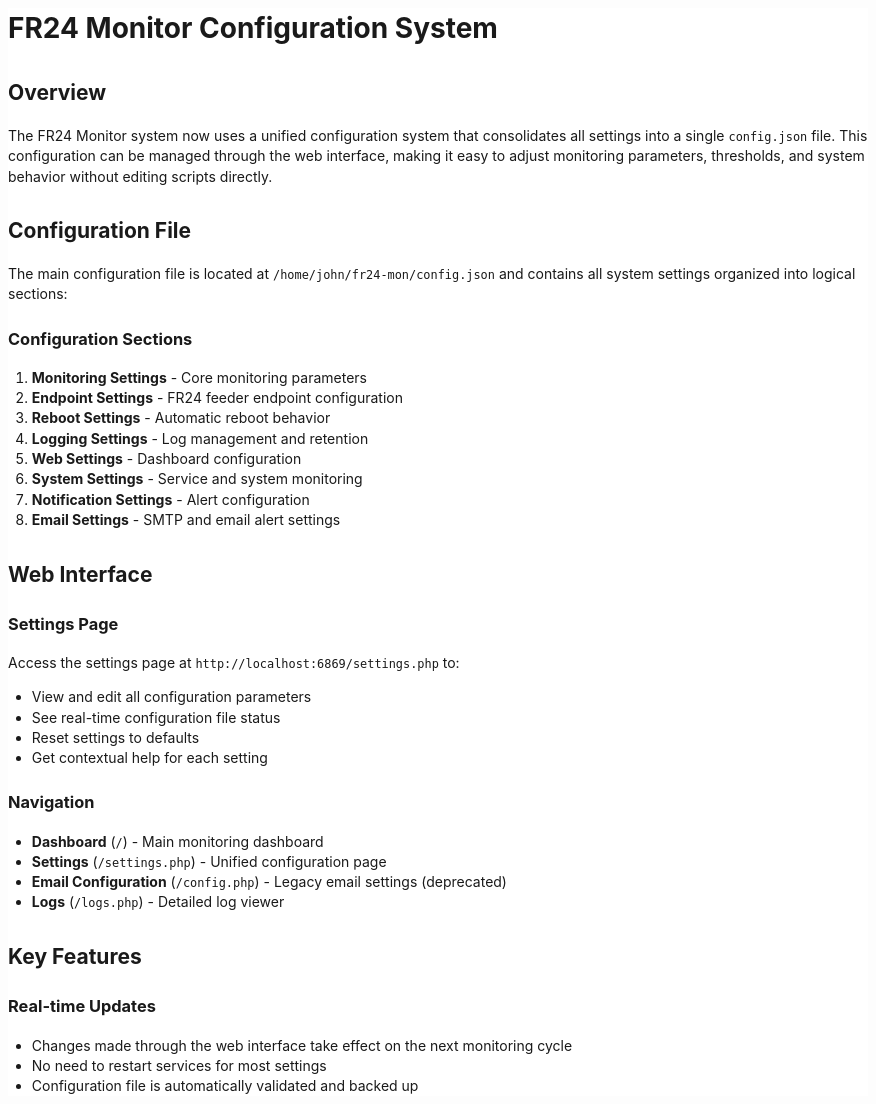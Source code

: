 # FR24 Monitor Configuration System

## Overview

The FR24 Monitor system now uses a unified configuration system that consolidates all settings into a single `config.json` file. This configuration can be managed through the web interface, making it easy to adjust monitoring parameters, thresholds, and system behavior without editing scripts directly.

## Configuration File

The main configuration file is located at `/home/john/fr24-mon/config.json` and contains all system settings organized into logical sections:

### Configuration Sections

1. **Monitoring Settings** - Core monitoring parameters
2. **Endpoint Settings** - FR24 feeder endpoint configuration
3. **Reboot Settings** - Automatic reboot behavior
4. **Logging Settings** - Log management and retention
5. **Web Settings** - Dashboard configuration
6. **System Settings** - Service and system monitoring
7. **Notification Settings** - Alert configuration
8. **Email Settings** - SMTP and email alert settings

## Web Interface

### Settings Page

Access the settings page at `http://localhost:6869/settings.php` to:

- View and edit all configuration parameters
- See real-time configuration file status
- Reset settings to defaults
- Get contextual help for each setting

### Navigation

- **Dashboard** (`/`) - Main monitoring dashboard
- **Settings** (`/settings.php`) - Unified configuration page
- **Email Configuration** (`/config.php`) - Legacy email settings (deprecated)
- **Logs** (`/logs.php`) - Detailed log viewer

## Key Features

### Real-time Updates

- Changes made through the web interface take effect on the next monitoring cycle
- No need to restart services for most settings
- Configuration file is automatically validated and backed up
